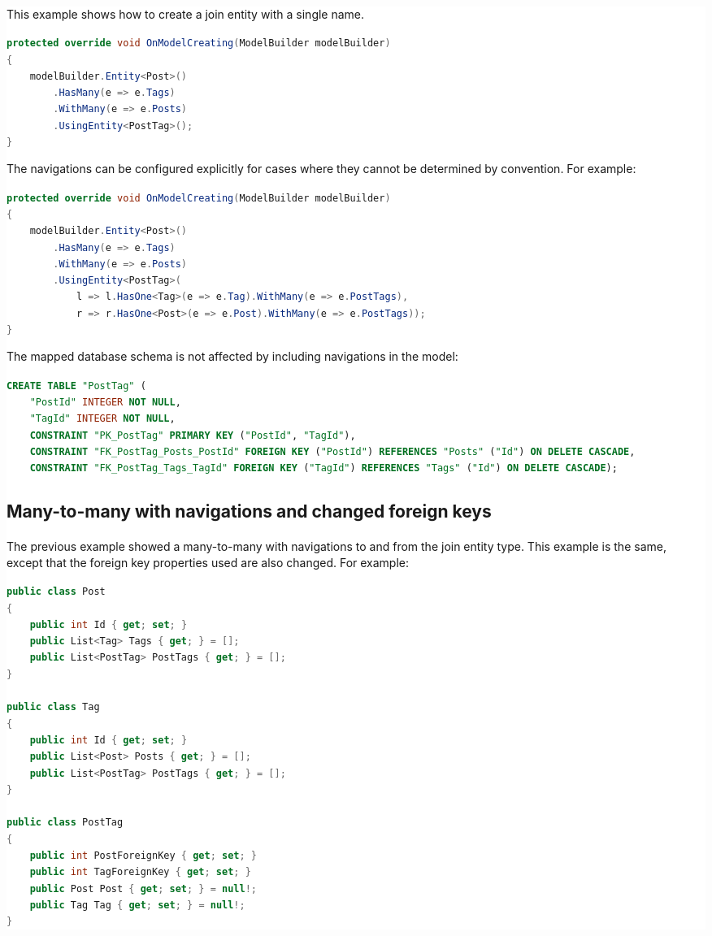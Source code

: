 This example shows how to create a join entity with a single name.

```csharp
protected override void OnModelCreating(ModelBuilder modelBuilder)
{
    modelBuilder.Entity<Post>()
        .HasMany(e => e.Tags)
        .WithMany(e => e.Posts)
        .UsingEntity<PostTag>();
}
```

The navigations can be configured explicitly for cases where they cannot be determined by convention. For example:

```csharp
protected override void OnModelCreating(ModelBuilder modelBuilder)
{
    modelBuilder.Entity<Post>()
        .HasMany(e => e.Tags)
        .WithMany(e => e.Posts)
        .UsingEntity<PostTag>(
            l => l.HasOne<Tag>(e => e.Tag).WithMany(e => e.PostTags),
            r => r.HasOne<Post>(e => e.Post).WithMany(e => e.PostTags));
}
```

The mapped database schema is not affected by including navigations in the model:

```sql
CREATE TABLE "PostTag" (
    "PostId" INTEGER NOT NULL,
    "TagId" INTEGER NOT NULL,
    CONSTRAINT "PK_PostTag" PRIMARY KEY ("PostId", "TagId"),
    CONSTRAINT "FK_PostTag_Posts_PostId" FOREIGN KEY ("PostId") REFERENCES "Posts" ("Id") ON DELETE CASCADE,
    CONSTRAINT "FK_PostTag_Tags_TagId" FOREIGN KEY ("TagId") REFERENCES "Tags" ("Id") ON DELETE CASCADE);
```

## Many-to-many with navigations and changed foreign keys

The previous example showed a many-to-many with navigations to and from the join entity type. This example is the same, except that the foreign key properties used are also changed. For example:

```csharp
public class Post
{
    public int Id { get; set; }
    public List<Tag> Tags { get; } = [];
    public List<PostTag> PostTags { get; } = [];
}

public class Tag
{
    public int Id { get; set; }
    public List<Post> Posts { get; } = [];
    public List<PostTag> PostTags { get; } = [];
}

public class PostTag
{
    public int PostForeignKey { get; set; }
    public int TagForeignKey { get; set; }
    public Post Post { get; set; } = null!;
    public Tag Tag { get; set; } = null!;
}
```